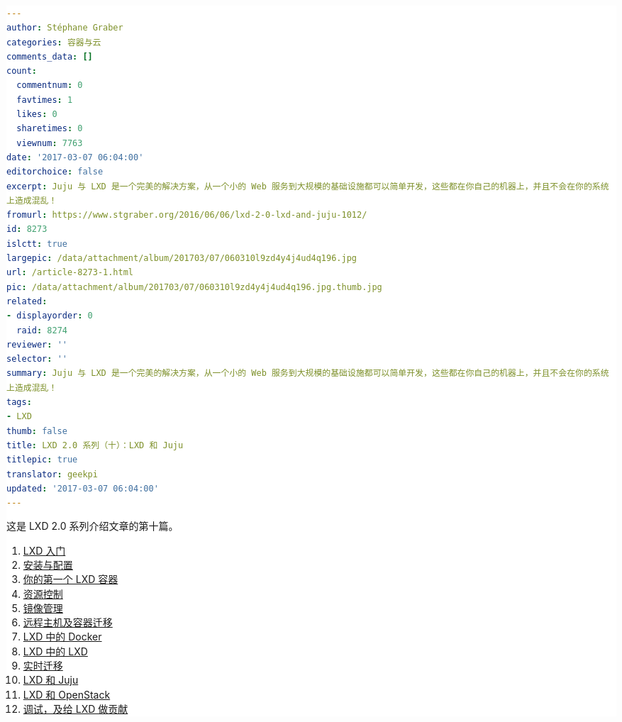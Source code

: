```yaml
---
author: Stéphane Graber
categories: 容器与云
comments_data: []
count:
  commentnum: 0
  favtimes: 1
  likes: 0
  sharetimes: 0
  viewnum: 7763
date: '2017-03-07 06:04:00'
editorchoice: false
excerpt: Juju 与 LXD 是一个完美的解决方案，从一个小的 Web 服务到大规模的基础设施都可以简单开发，这些都在你自己的机器上，并且不会在你的系统上造成混乱！
fromurl: https://www.stgraber.org/2016/06/06/lxd-2-0-lxd-and-juju-1012/
id: 8273
islctt: true
largepic: /data/attachment/album/201703/07/060310l9zd4y4j4ud4q196.jpg
url: /article-8273-1.html
pic: /data/attachment/album/201703/07/060310l9zd4y4j4ud4q196.jpg.thumb.jpg
related:
- displayorder: 0
  raid: 8274
reviewer: ''
selector: ''
summary: Juju 与 LXD 是一个完美的解决方案，从一个小的 Web 服务到大规模的基础设施都可以简单开发，这些都在你自己的机器上，并且不会在你的系统上造成混乱！
tags:
- LXD
thumb: false
title: LXD 2.0 系列（十）：LXD 和 Juju
titlepic: true
translator: geekpi
updated: '2017-03-07 06:04:00'
---
```


这是 LXD 2.0 系列介绍文章的第十篇。


1. [LXD 入门](/article-7618-1.html)
2. [安装与配置](/article-7687-1.html)
3. [你的第一个 LXD 容器](/article-7706-1.html)
4. [资源控制](/article-8072-1.html)
5. [镜像管理](/article-8107-1.html)
6. [远程主机及容器迁移](/article-8169-1.html)
7. [LXD 中的 Docker](/article-8235-1.html)
8. [LXD 中的 LXD](/article-8257-1.html)
9. [实时迁移](/article-8263-1.html)
10. [LXD 和 Juju](/article-8273-1.html)
11. [LXD 和 OpenStack](/article-8274-1.html)
12. [调试，及给 LXD 做贡献](/article-8282-1.html)

